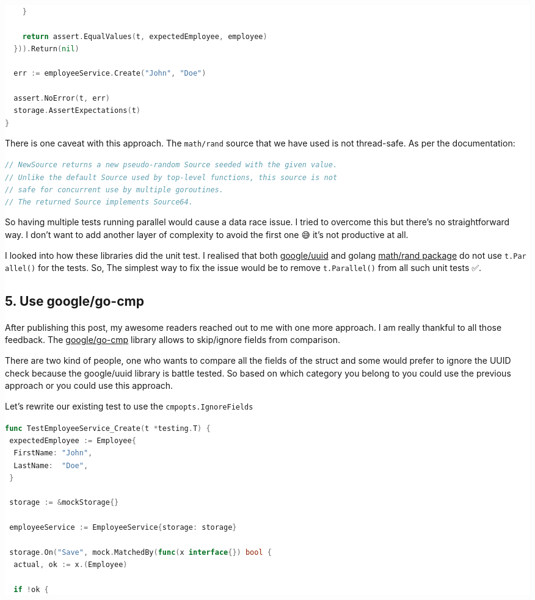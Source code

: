 ```go
    }
    
    return assert.EqualValues(t, expectedEmployee, employee)
  })).Return(nil)
  
  err := employeeService.Create("John", "Doe")
  
  assert.NoError(t, err)
  storage.AssertExpectations(t)
}
```

There is one caveat with this approach. The `math/rand` source that we have used is not thread-safe. As per the
documentation:

```go
// NewSource returns a new pseudo-random Source seeded with the given value.
// Unlike the default Source used by top-level functions, this source is not
// safe for concurrent use by multiple goroutines.
// The returned Source implements Source64.
```

So having multiple tests running parallel would cause a data race issue. I tried to overcome this but there’s no
straightforward way. I don’t want to add another layer of complexity to avoid the first one 😅 it’s not productive at
all.

I looked into how these libraries did the unit test. I realised that
both [google/uuid](https://github.com/google/uuid/blob/master/uuid_test.go#L501) and
golang [math/rand package](https://github.com/golang/go/blob/master/src/math/rand/rand_test.go#L371) do not use
`t.Parallel()` for the tests. So, The simplest way to fix the issue would be to remove `t.Parallel()` from all such unit
tests ✅.

## 5. Use google/go-cmp

After publishing this post, my awesome readers reached out to me with one more approach. 
I am really thankful to all those feedback. The [google/go-cmp](https://blog.iamninad.com/github.com/google/go-cmp) library allows to skip/ignore fields from comparison.

There are two kind of people, one who wants to compare all the fields of the struct and some would prefer to ignore the
UUID check because the google/uuid library is battle tested. So based on which category you belong to you could use the previous 
approach or you could use this approach.

Let’s rewrite our existing test to use the `cmpopts.IgnoreFields`

```go
func TestEmployeeService_Create(t *testing.T) {
 expectedEmployee := Employee{
  FirstName: "John",
  LastName:  "Doe",
 }

 storage := &mockStorage{}

 employeeService := EmployeeService{storage: storage}

 storage.On("Save", mock.MatchedBy(func(x interface{}) bool {
  actual, ok := x.(Employee)

  if !ok {
```